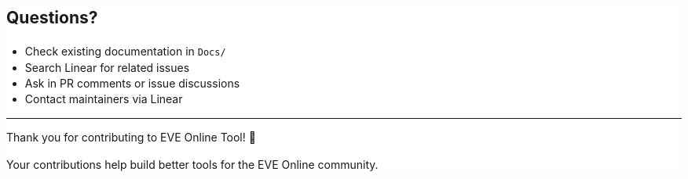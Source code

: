 ## Questions?

- Check existing documentation in `Docs/`
- Search Linear for related issues
- Ask in PR comments or issue discussions
- Contact maintainers via Linear

---

Thank you for contributing to EVE Online Tool! 🎉

Your contributions help build better tools for the EVE Online community.
